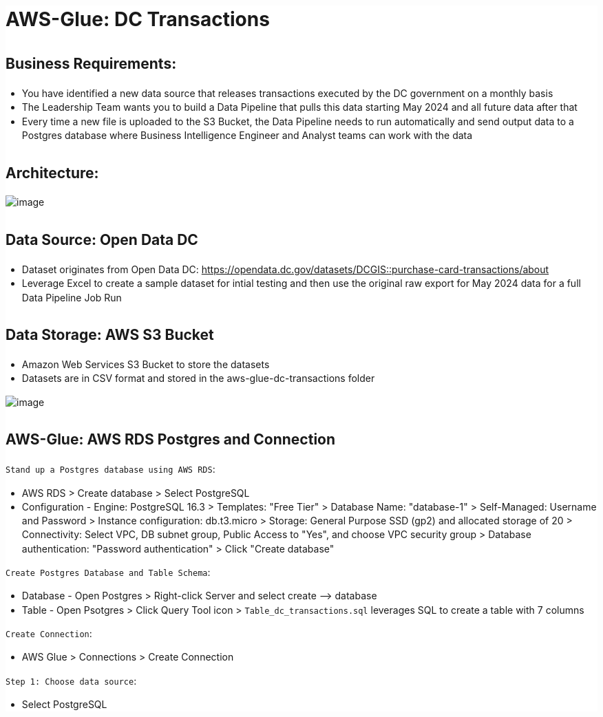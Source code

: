 # AWS-Glue: DC Transactions 

## Business Requirements: 
  * You have identified a new data source that releases transactions executed by the DC government on a monthly basis
  * The Leadership Team wants you to build a Data Pipeline that pulls this data starting May 2024 and all future data after that
  * Every time a new file is uploaded to the S3 Bucket, the Data Pipeline needs to run automatically and send output data to a Postgres database where Business Intelligence Engineer and Analyst teams can work with the data

## Architecture:

![image](https://github.com/tKetelhut95/DEV/blob/main/Images/AWS-Glue-DC%20Transactions.png?raw=true)


## Data Source: Open Data DC 

* Dataset originates from Open Data DC: https://opendata.dc.gov/datasets/DCGIS::purchase-card-transactions/about
* Leverage Excel to create a sample dataset for intial testing and then use the original raw export for May 2024 data for a full Data Pipeline Job Run

## Data Storage: AWS S3 Bucket
* Amazon Web Services S3 Bucket to store the datasets
* Datasets are in CSV format and stored in the aws-glue-dc-transactions folder
  
![image](https://github.com/tKetelhut95/DEV/blob/main/Images/AWS-Glue%20S3%20Bucket%20.png?raw=true)

## AWS-Glue: AWS RDS Postgres and Connection

`Stand up a Postgres database using AWS RDS`:
   * AWS RDS > Create database > Select PostgreSQL
   * Configuration - Engine: PostgreSQL 16.3 > Templates: "Free Tier" > Database Name: "database-1" > Self-Managed: Username and Password > Instance configuration: db.t3.micro > Storage: General Purpose SSD (gp2) and allocated storage of 20 > Connectivity: Select VPC, DB subnet group, Public Access to "Yes", and choose VPC security group > Database authentication: "Password authentication" > Click "Create database"

`Create Postgres Database and Table Schema`:
* Database - Open Postgres > Right-click Server and select create --> database 
* Table - Open Psotgres > Click Query Tool icon > `Table_dc_transactions.sql` leverages SQL to create a table with 7 columns  

`Create Connection`: 
   * AWS Glue > Connections > Create Connection

`Step 1: Choose data source`:
   * Select PostgreSQL
